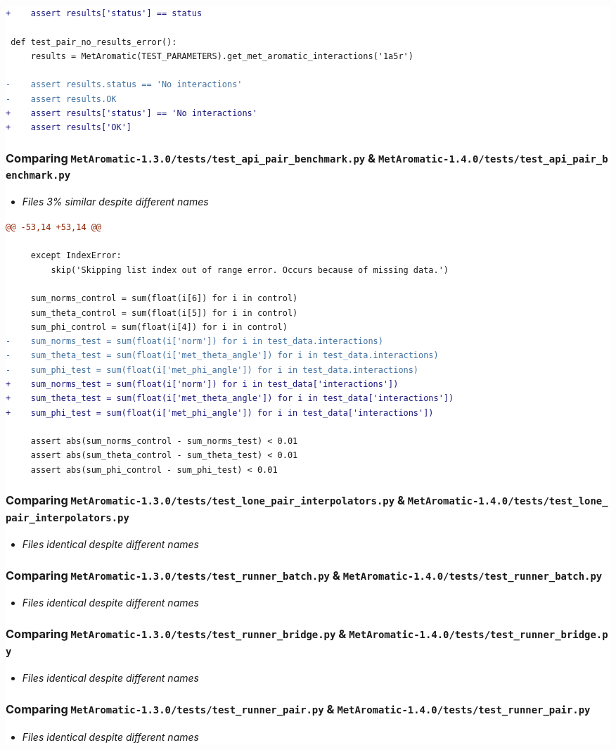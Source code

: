 ```diff
+    assert results['status'] == status
 
 def test_pair_no_results_error():
     results = MetAromatic(TEST_PARAMETERS).get_met_aromatic_interactions('1a5r')
 
-    assert results.status == 'No interactions'
-    assert results.OK
+    assert results['status'] == 'No interactions'
+    assert results['OK']
```

### Comparing `MetAromatic-1.3.0/tests/test_api_pair_benchmark.py` & `MetAromatic-1.4.0/tests/test_api_pair_benchmark.py`

 * *Files 3% similar despite different names*

```diff
@@ -53,14 +53,14 @@
 
     except IndexError:
         skip('Skipping list index out of range error. Occurs because of missing data.')
 
     sum_norms_control = sum(float(i[6]) for i in control)
     sum_theta_control = sum(float(i[5]) for i in control)
     sum_phi_control = sum(float(i[4]) for i in control)
-    sum_norms_test = sum(float(i['norm']) for i in test_data.interactions)
-    sum_theta_test = sum(float(i['met_theta_angle']) for i in test_data.interactions)
-    sum_phi_test = sum(float(i['met_phi_angle']) for i in test_data.interactions)
+    sum_norms_test = sum(float(i['norm']) for i in test_data['interactions'])
+    sum_theta_test = sum(float(i['met_theta_angle']) for i in test_data['interactions'])
+    sum_phi_test = sum(float(i['met_phi_angle']) for i in test_data['interactions'])
 
     assert abs(sum_norms_control - sum_norms_test) < 0.01
     assert abs(sum_theta_control - sum_theta_test) < 0.01
     assert abs(sum_phi_control - sum_phi_test) < 0.01
```

### Comparing `MetAromatic-1.3.0/tests/test_lone_pair_interpolators.py` & `MetAromatic-1.4.0/tests/test_lone_pair_interpolators.py`

 * *Files identical despite different names*

### Comparing `MetAromatic-1.3.0/tests/test_runner_batch.py` & `MetAromatic-1.4.0/tests/test_runner_batch.py`

 * *Files identical despite different names*

### Comparing `MetAromatic-1.3.0/tests/test_runner_bridge.py` & `MetAromatic-1.4.0/tests/test_runner_bridge.py`

 * *Files identical despite different names*

### Comparing `MetAromatic-1.3.0/tests/test_runner_pair.py` & `MetAromatic-1.4.0/tests/test_runner_pair.py`

 * *Files identical despite different names*

